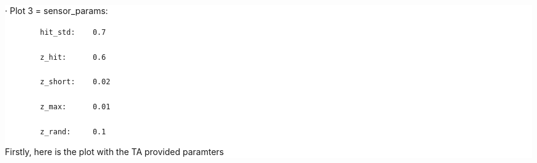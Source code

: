 
·   Plot 3 = sensor_params:

            hit_std:    0.7

            z_hit:      0.6

            z_short:    0.02

            z_max:      0.01

            z_rand:     0.1

         
Firstly, here is the plot with the TA provided paramters
